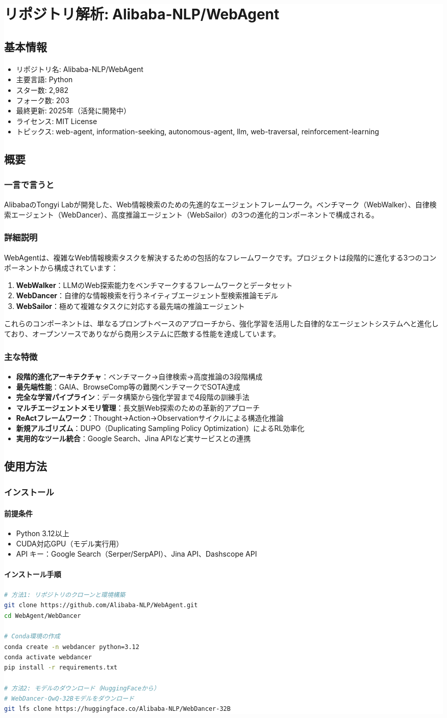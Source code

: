 # リポジトリ解析: Alibaba-NLP/WebAgent

## 基本情報
- リポジトリ名: Alibaba-NLP/WebAgent
- 主要言語: Python
- スター数: 2,982
- フォーク数: 203
- 最終更新: 2025年（活発に開発中）
- ライセンス: MIT License
- トピックス: web-agent, information-seeking, autonomous-agent, llm, web-traversal, reinforcement-learning

## 概要
### 一言で言うと
AlibabaのTongyi Labが開発した、Web情報検索のための先進的なエージェントフレームワーク。ベンチマーク（WebWalker）、自律検索エージェント（WebDancer）、高度推論エージェント（WebSailor）の3つの進化的コンポーネントで構成される。

### 詳細説明
WebAgentは、複雑なWeb情報検索タスクを解決するための包括的なフレームワークです。プロジェクトは段階的に進化する3つのコンポーネントから構成されています：

1. **WebWalker**：LLMのWeb探索能力をベンチマークするフレームワークとデータセット
2. **WebDancer**：自律的な情報検索を行うネイティブエージェント型検索推論モデル
3. **WebSailor**：極めて複雑なタスクに対応する最先端の推論エージェント

これらのコンポーネントは、単なるプロンプトベースのアプローチから、強化学習を活用した自律的なエージェントシステムへと進化しており、オープンソースでありながら商用システムに匹敵する性能を達成しています。

### 主な特徴
- **段階的進化アーキテクチャ**：ベンチマーク→自律検索→高度推論の3段階構成
- **最先端性能**：GAIA、BrowseComp等の難関ベンチマークでSOTA達成
- **完全な学習パイプライン**：データ構築から強化学習まで4段階の訓練手法
- **マルチエージェントメモリ管理**：長文脈Web探索のための革新的アプローチ
- **ReActフレームワーク**：Thought→Action→Observationサイクルによる構造化推論
- **新規アルゴリズム**：DUPO（Duplicating Sampling Policy Optimization）によるRL効率化
- **実用的なツール統合**：Google Search、Jina APIなど実サービスとの連携

## 使用方法
### インストール
#### 前提条件
- Python 3.12以上
- CUDA対応GPU（モデル実行用）
- API キー：Google Search（Serper/SerpAPI）、Jina API、Dashscope API

#### インストール手順
```bash
# 方法1: リポジトリのクローンと環境構築
git clone https://github.com/Alibaba-NLP/WebAgent.git
cd WebAgent/WebDancer

# Conda環境の作成
conda create -n webdancer python=3.12
conda activate webdancer
pip install -r requirements.txt

# 方法2: モデルのダウンロード（HuggingFaceから）
# WebDancer-QwQ-32Bモデルをダウンロード
git lfs clone https://huggingface.co/Alibaba-NLP/WebDancer-32B
```
